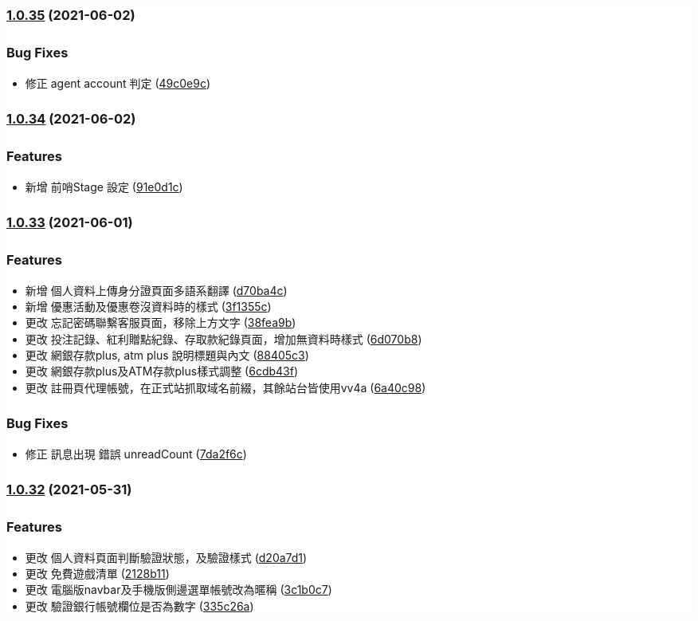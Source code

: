 ### [1.0.35](http://ycgit.o168.net:10080/yc-frontend/210315-member-v4.2/compare/v1.0.34...v1.0.35) (2021-06-02)


### Bug Fixes

* 修正 agent account 判定 ([49c0e9c](http://ycgit.o168.net:10080/yc-frontend/210315-member-v4.2/commit/49c0e9c82c54b5b117eb7c61e45c51c2184cfbd2))

### [1.0.34](http://ycgit.o168.net:10080/yc-frontend/210315-member-v4.2/compare/v1.0.33...v1.0.34) (2021-06-02)


### Features

* 新增 前哨Stage 設定 ([91e0d1c](http://ycgit.o168.net:10080/yc-frontend/210315-member-v4.2/commit/91e0d1c37af4e4cf8205be6c044d88d54a737538))

### [1.0.33](http://ycgit.o168.net:10080/yc-frontend/210315-member-v4.2/compare/v1.0.32...v1.0.33) (2021-06-01)


### Features

* 新增 個人資料上傳身分證頁面多語系翻譯 ([d70ba4c](http://ycgit.o168.net:10080/yc-frontend/210315-member-v4.2/commit/d70ba4c4fb8c3cce54e1473f55363d1d127474ea))
* 新增 優惠活動及優惠卷沒資料時的樣式 ([3f1355c](http://ycgit.o168.net:10080/yc-frontend/210315-member-v4.2/commit/3f1355caf7df1bec6c2a4cace89640d280a8cbb7))
* 更改 忘記密碼聯繫客服頁面，移除上方文字 ([38fea9b](http://ycgit.o168.net:10080/yc-frontend/210315-member-v4.2/commit/38fea9b4257c89c53c15dcc586f75ecadb8652af))
* 更改 投注記錄、紅利贈點紀錄、存取款紀錄頁面，增加無資料時樣式 ([6d070b8](http://ycgit.o168.net:10080/yc-frontend/210315-member-v4.2/commit/6d070b8dc61625909d431a19025ef6309b4eea05))
* 更改 網銀存款plus, atm plus 說明標題與內文 ([88405c3](http://ycgit.o168.net:10080/yc-frontend/210315-member-v4.2/commit/88405c34dc9c0c5865c2c98ef68a2f842e205b96))
* 更改 網銀存款plus及ATM存款plus樣式調整 ([6cdb43f](http://ycgit.o168.net:10080/yc-frontend/210315-member-v4.2/commit/6cdb43f42534f707c4da9925a1c5e0cebcda7946))
* 更改 註冊頁代理帳號，在正式站抓取域名前綴，其餘站台皆使用vv4a ([6a40c98](http://ycgit.o168.net:10080/yc-frontend/210315-member-v4.2/commit/6a40c981d52c375325a92e94d6a6f0890b11d6a7))


### Bug Fixes

* 修正 訊息出現 錯誤 unreadCount ([7da2f6c](http://ycgit.o168.net:10080/yc-frontend/210315-member-v4.2/commit/7da2f6c4a5948fd70df64f801aad7a41fd4a1b2e))

### [1.0.32](http://ycgit.o168.net:10080/yc-frontend/210315-member-v4.2/compare/v1.0.31...v1.0.32) (2021-05-31)


### Features

* 更改 個人資料頁面判斷驗證狀態，及驗證樣式 ([d20a7d1](http://ycgit.o168.net:10080/yc-frontend/210315-member-v4.2/commit/d20a7d1c43cd5aa2888b10afafad022f26dae6b6))
* 更改 免費遊戲清單 ([2128b11](http://ycgit.o168.net:10080/yc-frontend/210315-member-v4.2/commit/2128b119fcfed0b3865d32639eab808a24759416))
* 更改 電腦版navbar及手機版側邊選單帳號改為暱稱 ([3c1b0c7](http://ycgit.o168.net:10080/yc-frontend/210315-member-v4.2/commit/3c1b0c7f95e9639e8a6f579526c442572f8bee8c))
* 更改 驗證銀行帳號欄位是否為數字 ([335c26a](http://ycgit.o168.net:10080/yc-frontend/210315-member-v4.2/commit/335c26ad40e94aea23cfa9199b1cad47005e6f8f))
